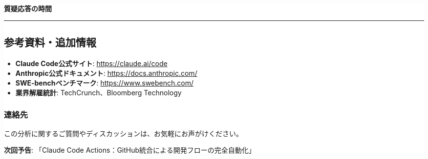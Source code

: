 **質疑応答の時間**

---

## 参考資料・追加情報

- **Claude Code公式サイト**: https://claude.ai/code
- **Anthropic公式ドキュメント**: https://docs.anthropic.com/
- **SWE-benchベンチマーク**: https://www.swebench.com/
- **業界解雇統計**: TechCrunch、Bloomberg Technology

### 連絡先

この分析に関するご質問やディスカッションは、お気軽にお声がけください。

**次回予告**: 「Claude Code Actions：GitHub統合による開発フローの完全自動化」